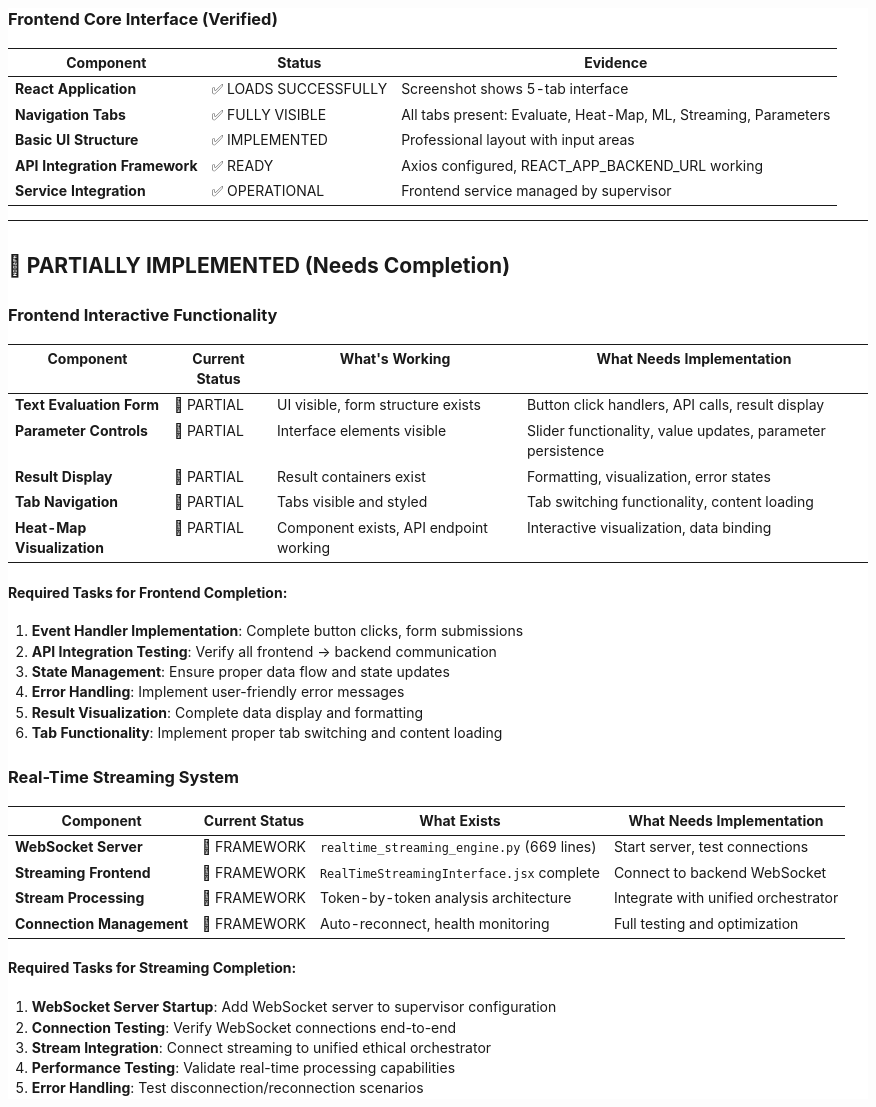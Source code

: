 ### **Frontend Core Interface (Verified)**
| Component | Status | Evidence |
|-----------|--------|----------|
| **React Application** | ✅ LOADS SUCCESSFULLY | Screenshot shows 5-tab interface |
| **Navigation Tabs** | ✅ FULLY VISIBLE | All tabs present: Evaluate, Heat-Map, ML, Streaming, Parameters |
| **Basic UI Structure** | ✅ IMPLEMENTED | Professional layout with input areas |
| **API Integration Framework** | ✅ READY | Axios configured, REACT_APP_BACKEND_URL working |
| **Service Integration** | ✅ OPERATIONAL | Frontend service managed by supervisor |

---

## 🔧 **PARTIALLY IMPLEMENTED (Needs Completion)**

### **Frontend Interactive Functionality**
| Component | Current Status | What's Working | What Needs Implementation |
|-----------|----------------|----------------|---------------------------|
| **Text Evaluation Form** | 🔧 PARTIAL | UI visible, form structure exists | Button click handlers, API calls, result display |
| **Parameter Controls** | 🔧 PARTIAL | Interface elements visible | Slider functionality, value updates, parameter persistence |
| **Result Display** | 🔧 PARTIAL | Result containers exist | Formatting, visualization, error states |
| **Tab Navigation** | 🔧 PARTIAL | Tabs visible and styled | Tab switching functionality, content loading |
| **Heat-Map Visualization** | 🔧 PARTIAL | Component exists, API endpoint working | Interactive visualization, data binding |

#### **Required Tasks for Frontend Completion:**
1. **Event Handler Implementation**: Complete button clicks, form submissions
2. **API Integration Testing**: Verify all frontend → backend communication
3. **State Management**: Ensure proper data flow and state updates  
4. **Error Handling**: Implement user-friendly error messages
5. **Result Visualization**: Complete data display and formatting
6. **Tab Functionality**: Implement proper tab switching and content loading

### **Real-Time Streaming System**
| Component | Current Status | What Exists | What Needs Implementation |
|-----------|----------------|-------------|---------------------------|
| **WebSocket Server** | 🔧 FRAMEWORK | `realtime_streaming_engine.py` (669 lines) | Start server, test connections |
| **Streaming Frontend** | 🔧 FRAMEWORK | `RealTimeStreamingInterface.jsx` complete | Connect to backend WebSocket |
| **Stream Processing** | 🔧 FRAMEWORK | Token-by-token analysis architecture | Integrate with unified orchestrator |
| **Connection Management** | 🔧 FRAMEWORK | Auto-reconnect, health monitoring | Full testing and optimization |

#### **Required Tasks for Streaming Completion:**
1. **WebSocket Server Startup**: Add WebSocket server to supervisor configuration
2. **Connection Testing**: Verify WebSocket connections end-to-end
3. **Stream Integration**: Connect streaming to unified ethical orchestrator  
4. **Performance Testing**: Validate real-time processing capabilities
5. **Error Handling**: Test disconnection/reconnection scenarios
